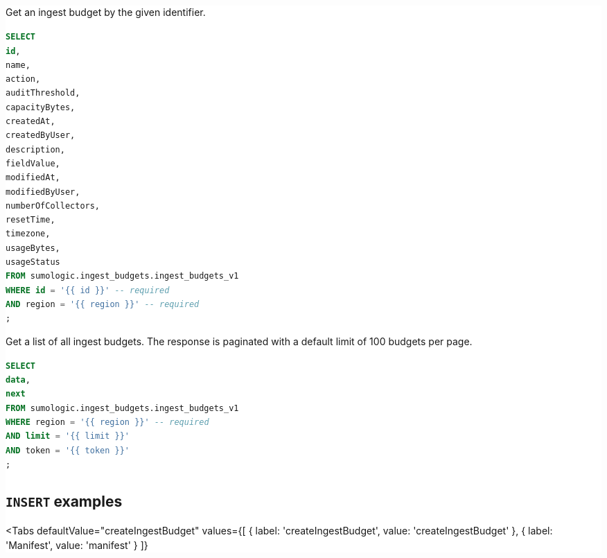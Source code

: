 Get an ingest budget by the given identifier.

```sql
SELECT
id,
name,
action,
auditThreshold,
capacityBytes,
createdAt,
createdByUser,
description,
fieldValue,
modifiedAt,
modifiedByUser,
numberOfCollectors,
resetTime,
timezone,
usageBytes,
usageStatus
FROM sumologic.ingest_budgets.ingest_budgets_v1
WHERE id = '{{ id }}' -- required
AND region = '{{ region }}' -- required
;
```
</TabItem>
<TabItem value="listIngestBudgets">

Get a list of all ingest budgets. The response is paginated with a default limit of 100 budgets per page.

```sql
SELECT
data,
next
FROM sumologic.ingest_budgets.ingest_budgets_v1
WHERE region = '{{ region }}' -- required
AND limit = '{{ limit }}'
AND token = '{{ token }}'
;
```
</TabItem>
</Tabs>


## `INSERT` examples

<Tabs
    defaultValue="createIngestBudget"
    values={[
        { label: 'createIngestBudget', value: 'createIngestBudget' },
        { label: 'Manifest', value: 'manifest' }
    ]}
>
<TabItem value="createIngestBudget">
